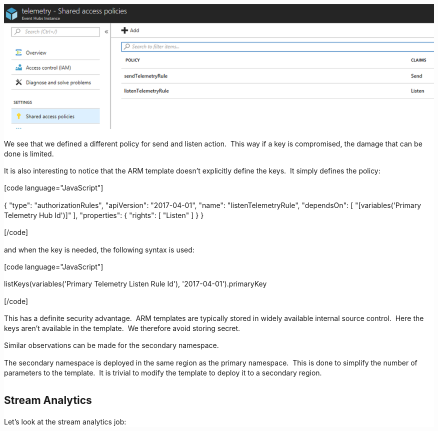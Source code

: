 <a href="/assets/posts/2018/2/implementing-automating-azure-stream-analytics-pipeline/image13.png"><img style="border:0 currentcolor;display:inline;background-image:none;" title="image" src="/assets/posts/2018/2/implementing-automating-azure-stream-analytics-pipeline/image_thumb13.png" alt="image" border="0" /></a>

We see that we defined a different policy for send and listen action.  This way if a key is compromised, the damage that can be done is limited.

It is also interesting to notice that the ARM template doesn’t explicitly define the keys.  It simply defines the policy:

[code language="JavaScript"]

{
  &quot;type&quot;: &quot;authorizationRules&quot;,
  &quot;apiVersion&quot;: &quot;2017-04-01&quot;,
  &quot;name&quot;: &quot;listenTelemetryRule&quot;,
  &quot;dependsOn&quot;: [
    &quot;[variables('Primary Telemetry Hub Id')]&quot;
  ],
  &quot;properties&quot;: {
    &quot;rights&quot;: [
      &quot;Listen&quot;
    ]
  }
}

[/code]

and when the key is needed, the following syntax is used:

[code language="JavaScript"]

listKeys(variables('Primary Telemetry Listen Rule Id'), '2017-04-01').primaryKey

[/code]

This has a definite security advantage.  ARM templates are typically stored in widely available internal source control.  Here the keys aren’t available in the template.  We therefore avoid storing secret.

Similar observations can be made for the secondary namespace.

The secondary namespace is deployed in the same region as the primary namespace.  This is done to simplify the number of parameters to the template.  It is trivial to modify the template to deploy it to a secondary region.
<h2>Stream Analytics</h2>
Let’s look at the stream analytics job:
